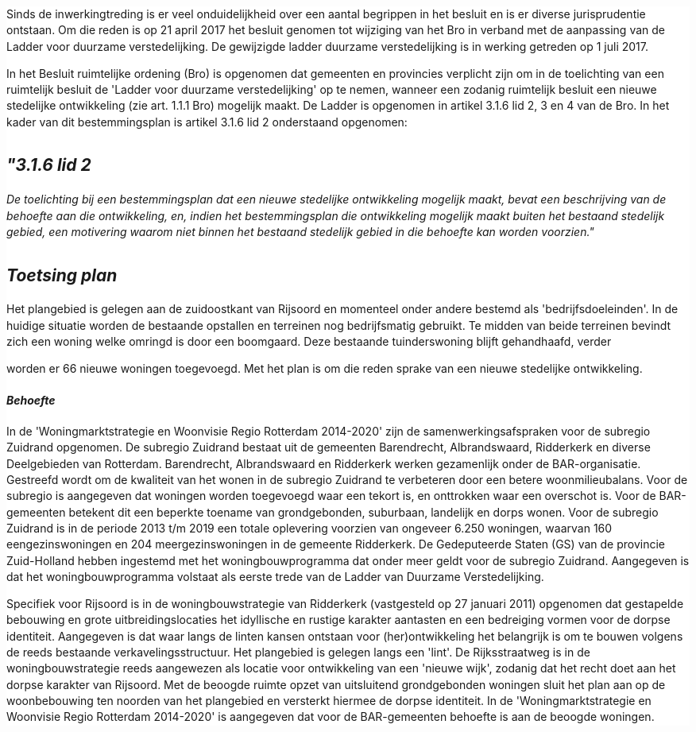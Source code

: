 Sinds de inwerkingtreding is er veel onduidelijkheid over een aantal begrippen in het besluit en is er diverse jurisprudentie ontstaan. Om die reden is op 21 april 2017 het besluit genomen tot wijziging van het Bro in verband met de aanpassing van de Ladder voor duurzame verstedelijking. De gewijzigde ladder duurzame verstedelijking is in werking getreden op 1 juli 2017.

In het Besluit ruimtelijke ordening (Bro) is opgenomen dat gemeenten en provincies verplicht zijn om in de toelichting van een ruimtelijk besluit de 'Ladder voor duurzame verstedelijking' op te nemen, wanneer een zodanig ruimtelijk besluit een nieuwe stedelijke ontwikkeling (zie art. 1.1.1 Bro) mogelijk maakt. De Ladder is opgenomen in artikel 3.1.6 lid 2, 3 en 4 van de Bro. In het kader van dit bestemmingsplan is artikel 3.1.6 lid 2 onderstaand opgenomen:

## *"3.1.6 lid 2*

*De toelichting bij een bestemmingsplan dat een nieuwe stedelijke ontwikkeling mogelijk maakt, bevat een beschrijving van de behoefte aan die ontwikkeling, en, indien het bestemmingsplan die ontwikkeling mogelijk maakt buiten het bestaand stedelijk gebied, een motivering waarom niet binnen het bestaand stedelijk gebied in die behoefte kan worden voorzien."*

## *Toetsing plan*

Het plangebied is gelegen aan de zuidoostkant van Rijsoord en momenteel onder andere bestemd als 'bedrijfsdoeleinden'. In de huidige situatie worden de bestaande opstallen en terreinen nog bedrijfsmatig gebruikt. Te midden van beide terreinen bevindt zich een woning welke omringd is door een boomgaard. Deze bestaande tuinderswoning blijft gehandhaafd, verder

worden er 66 nieuwe woningen toegevoegd. Met het plan is om die reden sprake van een nieuwe stedelijke ontwikkeling.

#### *Behoefte*

In de 'Woningmarktstrategie en Woonvisie Regio Rotterdam 2014-2020' zijn de samenwerkingsafspraken voor de subregio Zuidrand opgenomen. De subregio Zuidrand bestaat uit de gemeenten Barendrecht, Albrandswaard, Ridderkerk en diverse Deelgebieden van Rotterdam. Barendrecht, Albrandswaard en Ridderkerk werken gezamenlijk onder de BAR-organisatie. Gestreefd wordt om de kwaliteit van het wonen in de subregio Zuidrand te verbeteren door een betere woonmilieubalans. Voor de subregio is aangegeven dat woningen worden toegevoegd waar een tekort is, en onttrokken waar een overschot is. Voor de BAR-gemeenten betekent dit een beperkte toename van grondgebonden, suburbaan, landelijk en dorps wonen. Voor de subregio Zuidrand is in de periode 2013 t/m 2019 een totale oplevering voorzien van ongeveer 6.250 woningen, waarvan 160 eengezinswoningen en 204 meergezinswoningen in de gemeente Ridderkerk. De Gedeputeerde Staten (GS) van de provincie Zuid-Holland hebben ingestemd met het woningbouwprogramma dat onder meer geldt voor de subregio Zuidrand. Aangegeven is dat het woningbouwprogramma volstaat als eerste trede van de Ladder van Duurzame Verstedelijking.

Specifiek voor Rijsoord is in de woningbouwstrategie van Ridderkerk (vastgesteld op 27 januari 2011) opgenomen dat gestapelde bebouwing en grote uitbreidingslocaties het idyllische en rustige karakter aantasten en een bedreiging vormen voor de dorpse identiteit. Aangegeven is dat waar langs de linten kansen ontstaan voor (her)ontwikkeling het belangrijk is om te bouwen volgens de reeds bestaande verkavelingsstructuur. Het plangebied is gelegen langs een 'lint'. De Rijksstraatweg is in de woningbouwstrategie reeds aangewezen als locatie voor ontwikkeling van een 'nieuwe wijk', zodanig dat het recht doet aan het dorpse karakter van Rijsoord. Met de beoogde ruimte opzet van uitsluitend grondgebonden woningen sluit het plan aan op de woonbebouwing ten noorden van het plangebied en versterkt hiermee de dorpse identiteit. In de 'Woningmarktstrategie en Woonvisie Regio Rotterdam 2014-2020' is aangegeven dat voor de BAR-gemeenten behoefte is aan de beoogde woningen.
